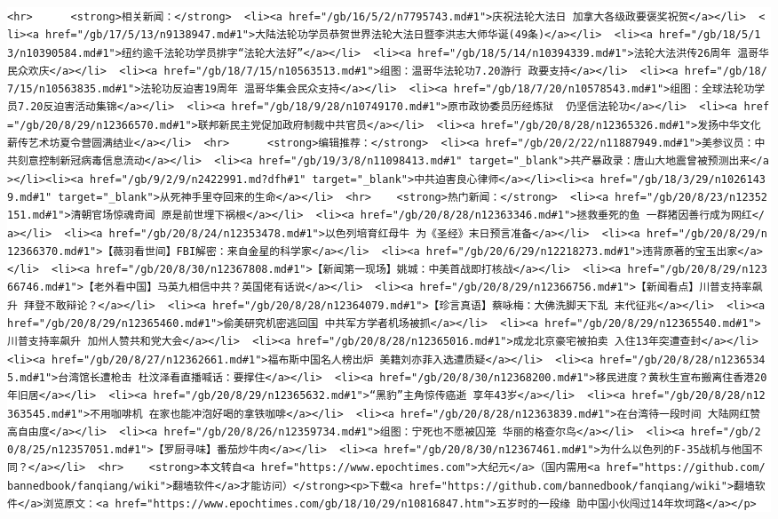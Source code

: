     <hr>      <strong>相关新闻：</strong>  <li><a href="/gb/16/5/2/n7795743.md#1">庆祝法轮大法日 加拿大各级政要褒奖祝贺</a></li>  <li><a href="/gb/17/5/13/n9138947.md#1">大陆法轮功学员恭贺世界法轮大法日暨李洪志大师华诞(49条)</a></li>  <li><a href="/gb/18/5/13/n10390584.md#1">纽约逾千法轮功学员排字“法轮大法好”</a></li>  <li><a href="/gb/18/5/14/n10394339.md#1">法轮大法洪传26周年 温哥华民众欢庆</a></li>  <li><a href="/gb/18/7/15/n10563513.md#1">组图：温哥华法轮功7.20游行 政要支持</a></li>  <li><a href="/gb/18/7/15/n10563835.md#1">法轮功反迫害19周年 温哥华集会民众支持</a></li>  <li><a href="/gb/18/7/20/n10578543.md#1">组图：全球法轮功学员7.20反迫害活动集锦</a></li>  <li><a href="/gb/18/9/28/n10749170.md#1">原市政协委员历经炼狱  仍坚信法轮功</a></li>  <li><a href="/gb/20/8/29/n12366570.md#1">联邦新民主党促加政府制裁中共官员</a></li>  <li><a href="/gb/20/8/28/n12365326.md#1">发扬中华文化 薪传艺术坊夏令营圆满结业</a></li>  <hr>      <strong>编辑推荐：</strong>  <li><a href="/gb/20/2/22/n11887949.md#1">美参议员：中共刻意控制新冠病毒信息流动</a></li>  <li><a href="/gb/19/3/8/n11098413.md#1" target="_blank">共产暴政录：唐山大地震曾被预测出来</a></li><li><a href="/gb/9/2/9/n2422991.md?dfh#1" target="_blank">中共迫害良心律师</a></li><li><a href="/gb/18/3/29/n10261439.md#1" target="_blank">从死神手里夺回来的生命</a></li>  <hr>    <strong>热门新闻：</strong>  <li><a href="/gb/20/8/23/n12352151.md#1">清朝官场惊魂奇闻 原是前世埋下祸根</a></li>  <li><a href="/gb/20/8/28/n12363346.md#1">拯救垂死的鱼 一群猪因善行成为网红</a></li>  <li><a href="/gb/20/8/24/n12353478.md#1">以色列培育红母牛 为《圣经》末日预言准备</a></li>  <li><a href="/gb/20/8/29/n12366370.md#1">【薇羽看世间】FBI解密：来自金星的科学家</a></li>  <li><a href="/gb/20/6/29/n12218273.md#1">违背原著的宝玉出家</a></li>  <li><a href="/gb/20/8/30/n12367808.md#1">【新闻第一现场】姚城：中美首战即打核战</a></li>  <li><a href="/gb/20/8/29/n12366746.md#1">【老外看中国】马英九相信中共？英国佬有话说</a></li>  <li><a href="/gb/20/8/29/n12366756.md#1">【新闻看点】川普支持率飙升 拜登不敢辩论？</a></li>  <li><a href="/gb/20/8/28/n12364079.md#1">【珍言真语】蔡咏梅：大佛洗脚天下乱 末代征兆</a></li>  <li><a href="/gb/20/8/29/n12365460.md#1">偷美研究机密逃回国 中共军方学者机场被抓</a></li>  <li><a href="/gb/20/8/29/n12365540.md#1">川普支持率飙升 加州人赞共和党大会</a></li>  <li><a href="/gb/20/8/28/n12365016.md#1">成龙北京豪宅被拍卖 入住13年突遭查封</a></li>  <li><a href="/gb/20/8/27/n12362661.md#1">福布斯中国名人榜出炉 美籍刘亦菲入选遭质疑</a></li>  <li><a href="/gb/20/8/28/n12365345.md#1">台湾馆长遭枪击 杜汶泽看直播喊话：要撑住</a></li>  <li><a href="/gb/20/8/30/n12368200.md#1">移民进度？黄秋生宣布搬离住香港20年旧居</a></li>  <li><a href="/gb/20/8/29/n12365632.md#1">“黑豹”主角惊传癌逝 享年43岁</a></li>  <li><a href="/gb/20/8/28/n12363545.md#1">不用咖啡机 在家也能冲泡好喝的拿铁咖啡</a></li>  <li><a href="/gb/20/8/28/n12363839.md#1">在台湾待一段时间 大陆网红赞高自由度</a></li>  <li><a href="/gb/20/8/26/n12359734.md#1">组图：宁死也不愿被囚笼 华丽的格查尔鸟</a></li>  <li><a href="/gb/20/8/25/n12357051.md#1">【罗厨寻味】番茄炒牛肉</a></li>  <li><a href="/gb/20/8/30/n12367461.md#1">为什么以色列的F-35战机与他国不同？</a></li>  <hr>    <strong>本文转自<a href="https://www.epochtimes.com">大纪元</a>（国内需用<a href="https://github.com/bannedbook/fanqiang/wiki">翻墙软件</a>才能访问）</strong><p>下载<a href="https://github.com/bannedbook/fanqiang/wiki">翻墙软件</a>浏览原文：<a href="https://www.epochtimes.com/gb/18/10/29/n10816847.htm">五岁时的一段缘 助中国小伙闯过14年坎坷路</a></p>